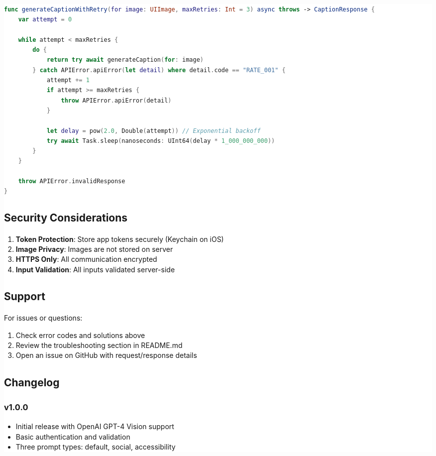 ```swift
func generateCaptionWithRetry(for image: UIImage, maxRetries: Int = 3) async throws -> CaptionResponse {
    var attempt = 0
    
    while attempt < maxRetries {
        do {
            return try await generateCaption(for: image)
        } catch APIError.apiError(let detail) where detail.code == "RATE_001" {
            attempt += 1
            if attempt >= maxRetries {
                throw APIError.apiError(detail)
            }
            
            let delay = pow(2.0, Double(attempt)) // Exponential backoff
            try await Task.sleep(nanoseconds: UInt64(delay * 1_000_000_000))
        }
    }
    
    throw APIError.invalidResponse
}
```

## Security Considerations

1. **Token Protection**: Store app tokens securely (Keychain on iOS)
2. **Image Privacy**: Images are not stored on server
3. **HTTPS Only**: All communication encrypted
4. **Input Validation**: All inputs validated server-side

## Support

For issues or questions:
1. Check error codes and solutions above
2. Review the troubleshooting section in README.md
3. Open an issue on GitHub with request/response details

## Changelog

### v1.0.0
- Initial release with OpenAI GPT-4 Vision support
- Basic authentication and validation
- Three prompt types: default, social, accessibility
